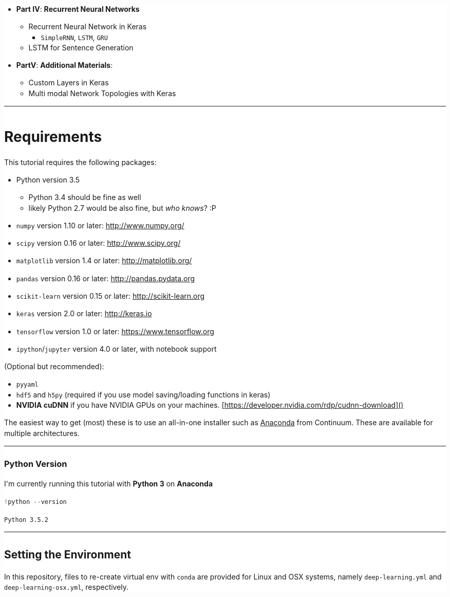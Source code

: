 - **Part IV**: **Recurrent Neural Networks**
    - Recurrent Neural Network in Keras 
        -  `SimpleRNN`, `LSTM`, `GRU`
    - LSTM for Sentence Generation
		
- **PartV**: **Additional Materials**:  
   - Custom Layers in Keras 
   - Multi modal Network Topologies with Keras

---

# Requirements

This tutorial requires the following packages:

- Python version 3.5
    - Python 3.4 should be fine as well
    - likely Python 2.7 would be also fine, but *who knows*? :P
    
- `numpy` version 1.10 or later: http://www.numpy.org/
- `scipy` version 0.16 or later: http://www.scipy.org/
- `matplotlib` version 1.4 or later: http://matplotlib.org/
- `pandas` version 0.16 or later: http://pandas.pydata.org
- `scikit-learn` version 0.15 or later: http://scikit-learn.org
- `keras` version 2.0 or later: http://keras.io
- `tensorflow` version 1.0 or later: https://www.tensorflow.org
- `ipython`/`jupyter` version 4.0 or later, with notebook support

(Optional but recommended):

- `pyyaml`
- `hdf5` and `h5py` (required if you use model saving/loading functions in keras)
- **NVIDIA cuDNN** if you have NVIDIA GPUs on your machines.
    [https://developer.nvidia.com/rdp/cudnn-download]()

The easiest way to get (most) these is to use an all-in-one installer such as [Anaconda](http://www.continuum.io/downloads) from Continuum. These are available for multiple architectures.

---

### Python Version

I'm currently running this tutorial with **Python 3** on **Anaconda**


```python
!python --version
```

    Python 3.5.2

---	
	
## Setting the Environment

In this repository, files to re-create virtual env with `conda` are provided for Linux and OSX systems, 
namely `deep-learning.yml` and `deep-learning-osx.yml`, respectively.
